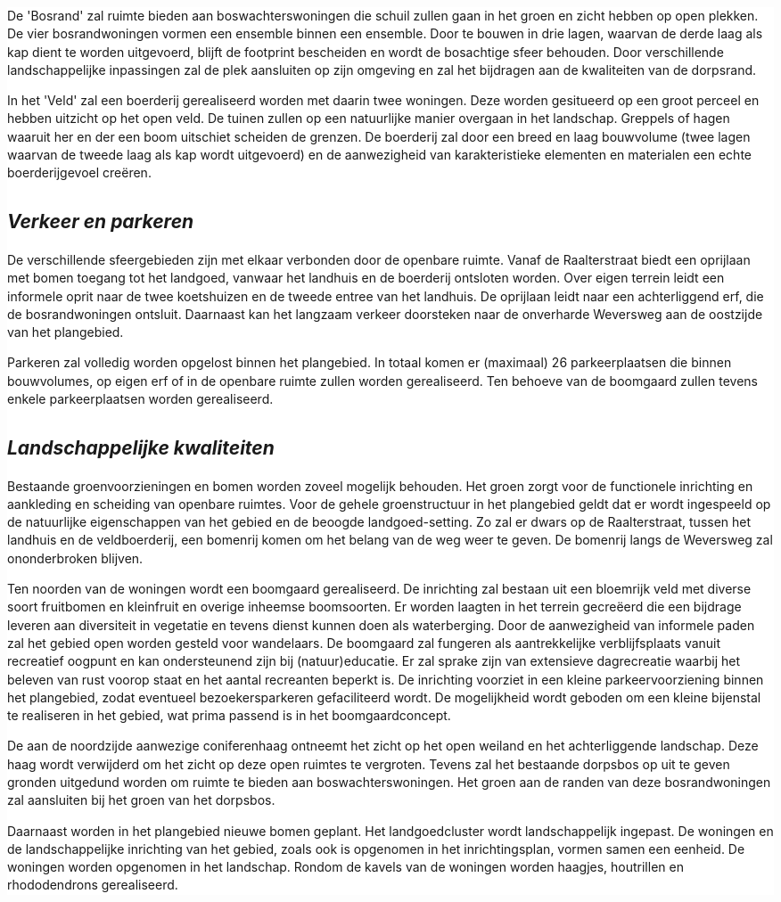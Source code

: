 De 'Bosrand' zal ruimte bieden aan boswachterswoningen die schuil zullen gaan in het groen en zicht hebben op open plekken. De vier bosrandwoningen vormen een ensemble binnen een ensemble. Door te bouwen in drie lagen, waarvan de derde laag als kap dient te worden uitgevoerd, blijft de footprint bescheiden en wordt de bosachtige sfeer behouden. Door verschillende landschappelijke inpassingen zal de plek aansluiten op zijn omgeving en zal het bijdragen aan de kwaliteiten van de dorpsrand.

In het 'Veld' zal een boerderij gerealiseerd worden met daarin twee woningen. Deze worden gesitueerd op een groot perceel en hebben uitzicht op het open veld. De tuinen zullen op een natuurlijke manier overgaan in het landschap. Greppels of hagen waaruit her en der een boom uitschiet scheiden de grenzen. De boerderij zal door een breed en laag bouwvolume (twee lagen waarvan de tweede laag als kap wordt uitgevoerd) en de aanwezigheid van karakteristieke elementen en materialen een echte boerderijgevoel creëren.

## *Verkeer en parkeren*

De verschillende sfeergebieden zijn met elkaar verbonden door de openbare ruimte. Vanaf de Raalterstraat biedt een oprijlaan met bomen toegang tot het landgoed, vanwaar het landhuis en de boerderij ontsloten worden. Over eigen terrein leidt een informele oprit naar de twee koetshuizen en de tweede entree van het landhuis. De oprijlaan leidt naar een achterliggend erf, die de bosrandwoningen ontsluit. Daarnaast kan het langzaam verkeer doorsteken naar de onverharde Weversweg aan de oostzijde van het plangebied.

Parkeren zal volledig worden opgelost binnen het plangebied. In totaal komen er (maximaal) 26 parkeerplaatsen die binnen bouwvolumes, op eigen erf of in de openbare ruimte zullen worden gerealiseerd. Ten behoeve van de boomgaard zullen tevens enkele parkeerplaatsen worden gerealiseerd.

## *Landschappelijke kwaliteiten*

Bestaande groenvoorzieningen en bomen worden zoveel mogelijk behouden. Het groen zorgt voor de functionele inrichting en aankleding en scheiding van openbare ruimtes. Voor de gehele groenstructuur in het plangebied geldt dat er wordt ingespeeld op de natuurlijke eigenschappen van het gebied en de beoogde landgoed-setting. Zo zal er dwars op de Raalterstraat, tussen het landhuis en de veldboerderij, een bomenrij komen om het belang van de weg weer te geven. De bomenrij langs de Weversweg zal ononderbroken blijven.

Ten noorden van de woningen wordt een boomgaard gerealiseerd. De inrichting zal bestaan uit een bloemrijk veld met diverse soort fruitbomen en kleinfruit en overige inheemse boomsoorten. Er worden laagten in het terrein gecreëerd die een bijdrage leveren aan diversiteit in vegetatie en tevens dienst kunnen doen als waterberging. Door de aanwezigheid van informele paden zal het gebied open worden gesteld voor wandelaars. De boomgaard zal fungeren als aantrekkelijke verblijfsplaats vanuit recreatief oogpunt en kan ondersteunend zijn bij (natuur)educatie. Er zal sprake zijn van extensieve dagrecreatie waarbij het beleven van rust voorop staat en het aantal recreanten beperkt is. De inrichting voorziet in een kleine parkeervoorziening binnen het plangebied, zodat eventueel bezoekersparkeren gefaciliteerd wordt. De mogelijkheid wordt geboden om een kleine bijenstal te realiseren in het gebied, wat prima passend is in het boomgaardconcept.

De aan de noordzijde aanwezige coniferenhaag ontneemt het zicht op het open weiland en het achterliggende landschap. Deze haag wordt verwijderd om het zicht op deze open ruimtes te vergroten. Tevens zal het bestaande dorpsbos op uit te geven gronden uitgedund worden om ruimte te bieden aan boswachterswoningen. Het groen aan de randen van deze bosrandwoningen zal aansluiten bij het groen van het dorpsbos.

Daarnaast worden in het plangebied nieuwe bomen geplant. Het landgoedcluster wordt landschappelijk ingepast. De woningen en de landschappelijke inrichting van het gebied, zoals ook is opgenomen in het inrichtingsplan, vormen samen een eenheid. De woningen worden opgenomen in het landschap. Rondom de kavels van de woningen worden haagjes, houtrillen en rhododendrons gerealiseerd.

